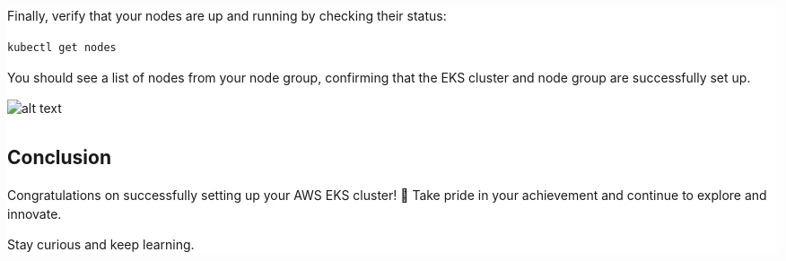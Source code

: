Finally, verify that your nodes are up and running by checking their status:

```bash
kubectl get nodes
```

You should see a list of nodes from your node group, confirming that the EKS cluster and node group are successfully set up.

![alt text](https://raw.githubusercontent.com/AhnafNabil/AWS-EKS-Labs/main/EKS%20Labs/Lab%2001/images/image-18.png)

## Conclusion

Congratulations on successfully setting up your AWS EKS cluster! 🎉 Take pride in your achievement and continue to explore and innovate.

Stay curious and keep learning.
